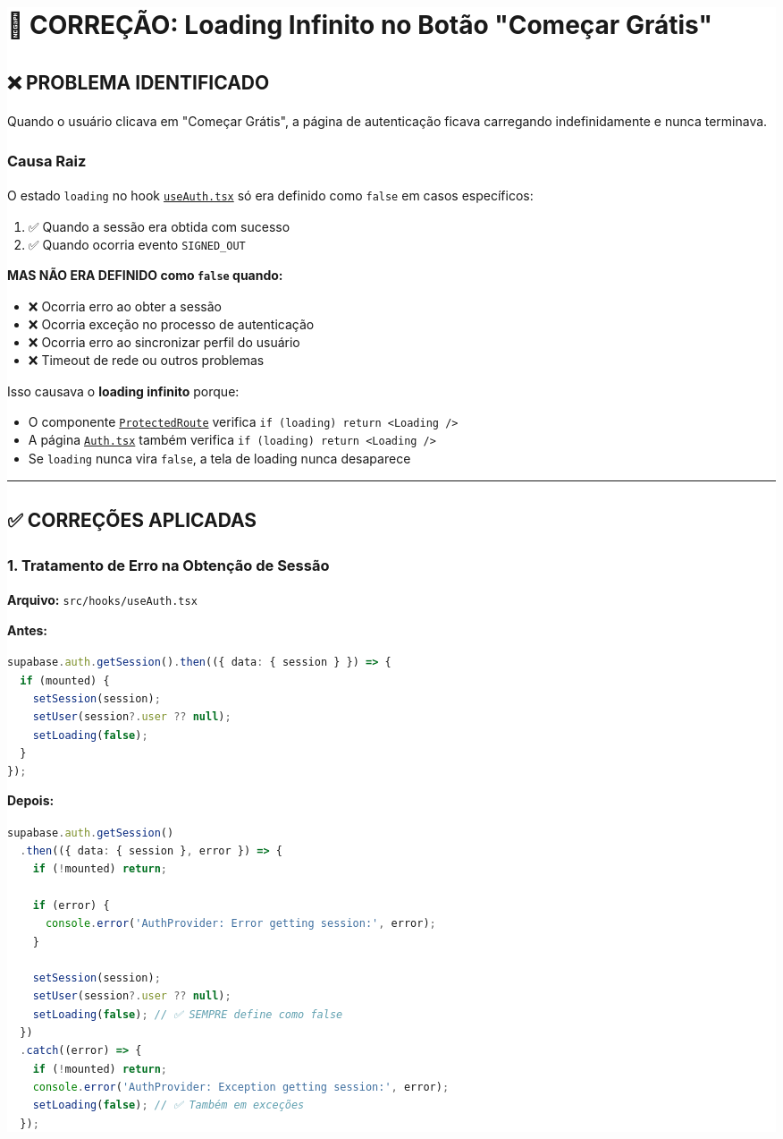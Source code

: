 # 🔧 CORREÇÃO: Loading Infinito no Botão "Começar Grátis"

## ❌ PROBLEMA IDENTIFICADO

Quando o usuário clicava em "Começar Grátis", a página de autenticação ficava carregando indefinidamente e nunca terminava.

### Causa Raiz

O estado `loading` no hook [`useAuth.tsx`](src/hooks/useAuth.tsx) só era definido como `false` em casos específicos:
1. ✅ Quando a sessão era obtida com sucesso
2. ✅ Quando ocorria evento `SIGNED_OUT`

**MAS NÃO ERA DEFINIDO como `false` quando:**
- ❌ Ocorria erro ao obter a sessão
- ❌ Ocorria exceção no processo de autenticação
- ❌ Ocorria erro ao sincronizar perfil do usuário
- ❌ Timeout de rede ou outros problemas

Isso causava o **loading infinito** porque:
- O componente [`ProtectedRoute`](src/components/ProtectedRoute.tsx) verifica `if (loading) return <Loading />`
- A página [`Auth.tsx`](src/pages/Auth.tsx) também verifica `if (loading) return <Loading />`
- Se `loading` nunca vira `false`, a tela de loading nunca desaparece

---

## ✅ CORREÇÕES APLICADAS

### 1. Tratamento de Erro na Obtenção de Sessão

**Arquivo:** `src/hooks/useAuth.tsx`

**Antes:**
```typescript
supabase.auth.getSession().then(({ data: { session } }) => {
  if (mounted) {
    setSession(session);
    setUser(session?.user ?? null);
    setLoading(false);
  }
});
```

**Depois:**
```typescript
supabase.auth.getSession()
  .then(({ data: { session }, error }) => {
    if (!mounted) return;
    
    if (error) {
      console.error('AuthProvider: Error getting session:', error);
    }
    
    setSession(session);
    setUser(session?.user ?? null);
    setLoading(false); // ✅ SEMPRE define como false
  })
  .catch((error) => {
    if (!mounted) return;
    console.error('AuthProvider: Exception getting session:', error);
    setLoading(false); // ✅ Também em exceções
  });
```